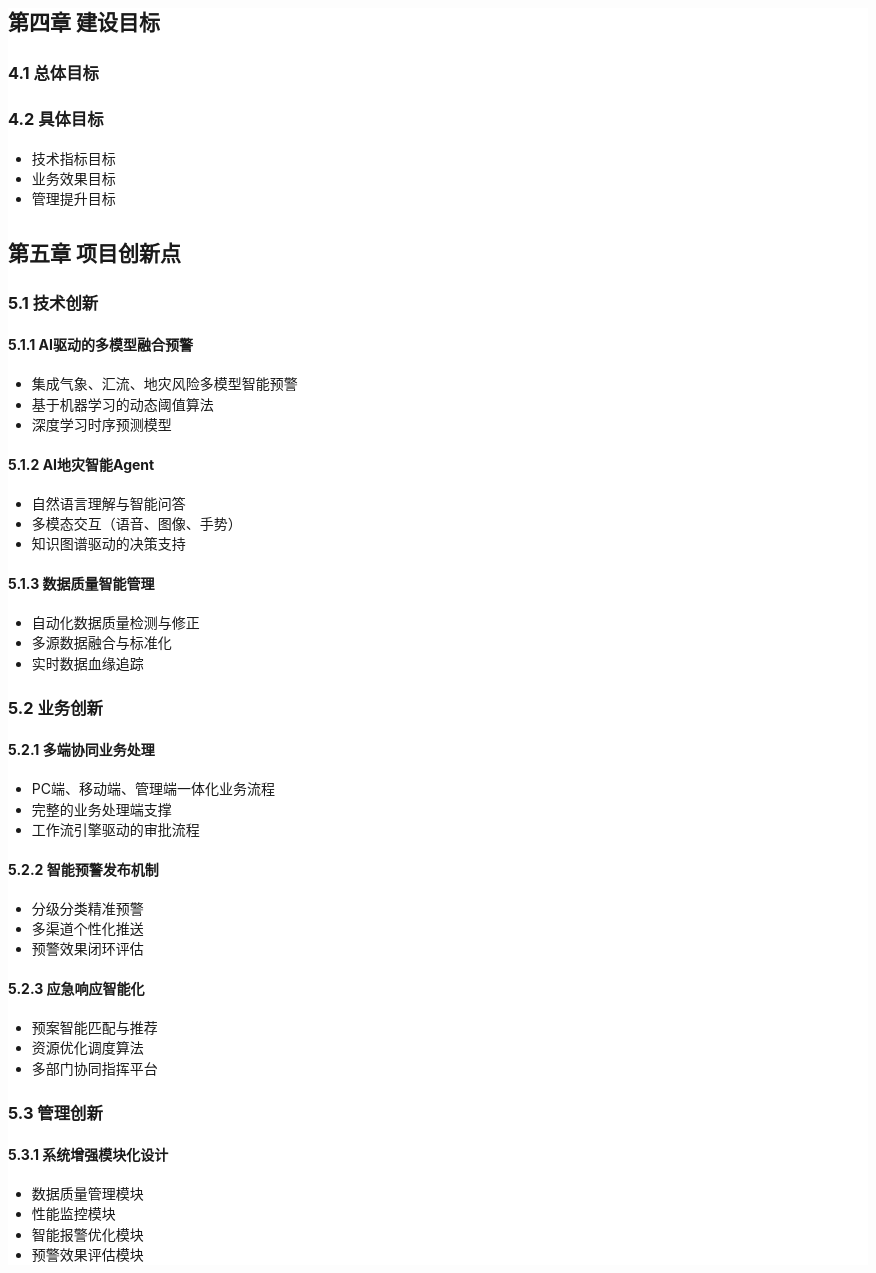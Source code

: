 ## 第四章 建设目标
### 4.1 总体目标
### 4.2 具体目标
- 技术指标目标
- 业务效果目标
- 管理提升目标

## 第五章 项目创新点
### 5.1 技术创新
#### 5.1.1 AI驱动的多模型融合预警
- 集成气象、汇流、地灾风险多模型智能预警
- 基于机器学习的动态阈值算法
- 深度学习时序预测模型

#### 5.1.2 AI地灾智能Agent
- 自然语言理解与智能问答
- 多模态交互（语音、图像、手势）
- 知识图谱驱动的决策支持

#### 5.1.3 数据质量智能管理
- 自动化数据质量检测与修正
- 多源数据融合与标准化
- 实时数据血缘追踪

### 5.2 业务创新
#### 5.2.1 多端协同业务处理
- PC端、移动端、管理端一体化业务流程
- 完整的业务处理端支撑
- 工作流引擎驱动的审批流程

#### 5.2.2 智能预警发布机制
- 分级分类精准预警
- 多渠道个性化推送
- 预警效果闭环评估

#### 5.2.3 应急响应智能化
- 预案智能匹配与推荐
- 资源优化调度算法
- 多部门协同指挥平台

### 5.3 管理创新
#### 5.3.1 系统增强模块化设计
- 数据质量管理模块
- 性能监控模块
- 智能报警优化模块
- 预警效果评估模块

